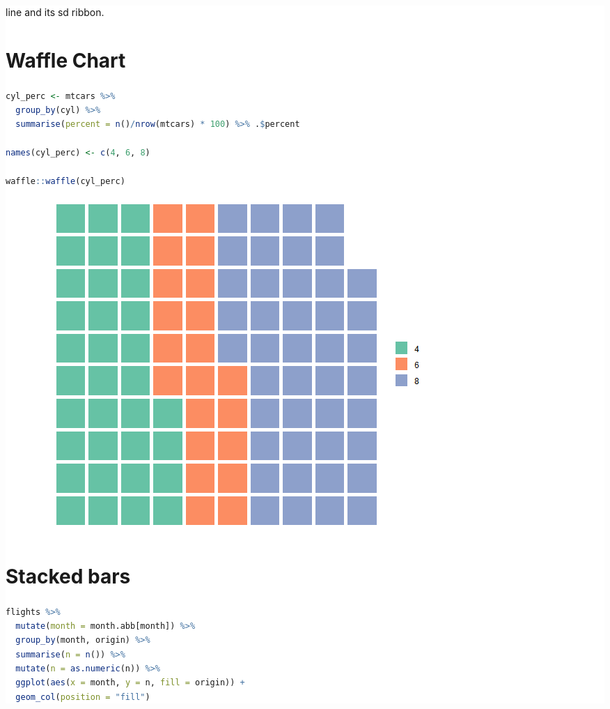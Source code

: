 line and its sd ribbon.

Waffle Chart
============

``` r
cyl_perc <- mtcars %>%
  group_by(cyl) %>%
  summarise(percent = n()/nrow(mtcars) * 100) %>% .$percent

names(cyl_perc) <- c(4, 6, 8)

waffle::waffle(cyl_perc)
```

![](ggplot2_files/figure-markdown_github/unnamed-chunk-24-1.png)

Stacked bars
============

``` r
flights %>%
  mutate(month = month.abb[month]) %>%
  group_by(month, origin) %>%
  summarise(n = n()) %>%
  mutate(n = as.numeric(n)) %>%
  ggplot(aes(x = month, y = n, fill = origin)) +
  geom_col(position = "fill")
```
